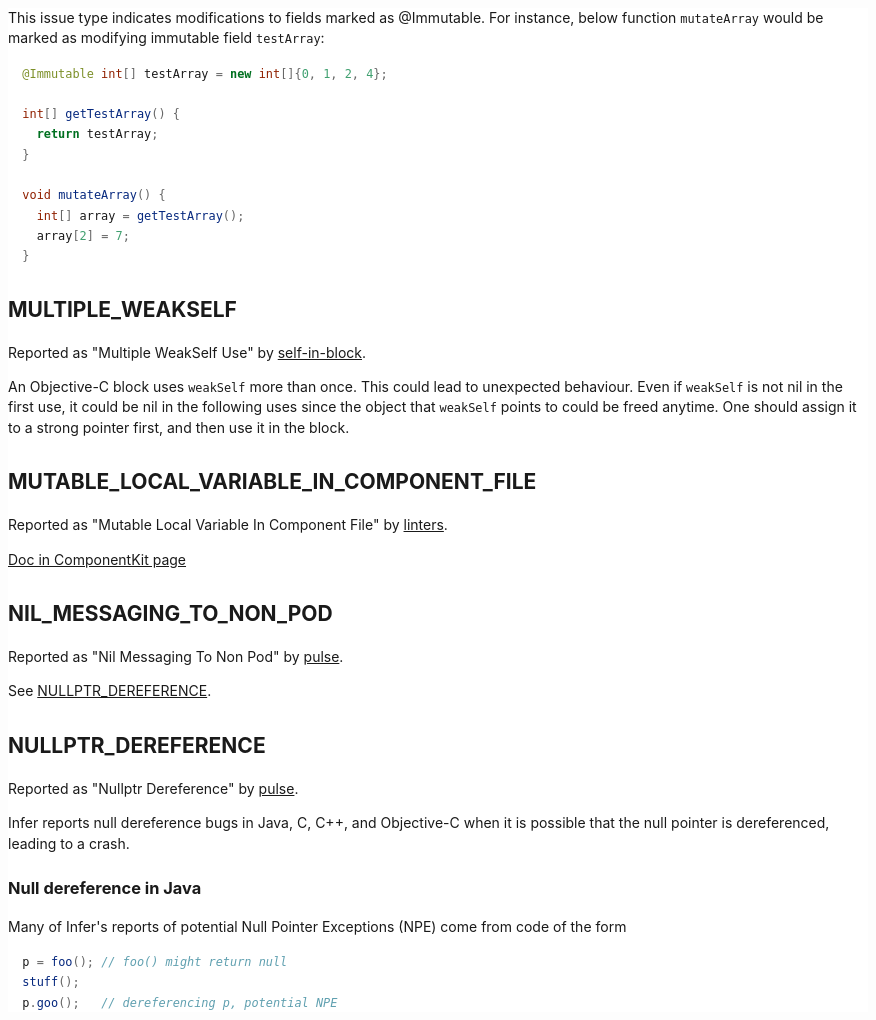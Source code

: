 This issue type indicates modifications to fields marked as @Immutable. For instance, below function `mutateArray` would be marked as modifying immutable field `testArray`:
```java
  @Immutable int[] testArray = new int[]{0, 1, 2, 4};
  
  int[] getTestArray() {
    return testArray;
  }                
          
  void mutateArray() {
    int[] array = getTestArray();
    array[2] = 7;
  }
```

## MULTIPLE_WEAKSELF

Reported as "Multiple WeakSelf Use" by [self-in-block](/docs/checker-self-in-block).

An Objective-C block uses `weakSelf` more than once. This could lead to
unexpected behaviour. Even if `weakSelf` is not nil in the first use, it could
be nil in the following uses since the object that `weakSelf` points to could be
freed anytime. One should assign it to a strong pointer first, and then use it
in the block.

## MUTABLE_LOCAL_VARIABLE_IN_COMPONENT_FILE

Reported as "Mutable Local Variable In Component File" by [linters](/docs/checker-linters).

[Doc in ComponentKit page](http://componentkit.org/docs/avoid-local-variables)

## NIL_MESSAGING_TO_NON_POD

Reported as "Nil Messaging To Non Pod" by [pulse](/docs/checker-pulse).

See [NULLPTR_DEREFERENCE](#nullptr_dereference).
## NULLPTR_DEREFERENCE

Reported as "Nullptr Dereference" by [pulse](/docs/checker-pulse).

Infer reports null dereference bugs in Java, C, C++, and Objective-C
when it is possible that the null pointer is dereferenced, leading to
a crash.

### Null dereference in Java

Many of Infer's reports of potential Null Pointer Exceptions (NPE) come from code of the form

```java
  p = foo(); // foo() might return null
  stuff();
  p.goo();   // dereferencing p, potential NPE
```
